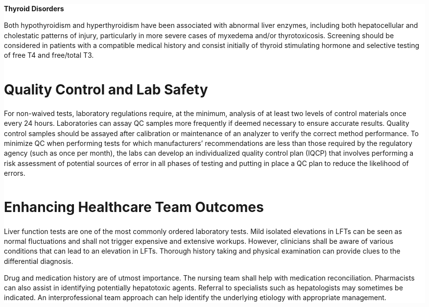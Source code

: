 **Thyroid Disorders**

Both hypothyroidism and hyperthyroidism have been associated with abnormal liver enzymes, including both hepatocellular and cholestatic patterns of injury, particularly in more severe cases of myxedema and/or thyrotoxicosis. Screening should be considered in patients with a compatible medical history and consist initially of thyroid stimulating hormone and selective testing of free T4 and free/total T3.

# Quality Control and Lab Safety

For non-waived tests, laboratory regulations require, at the minimum, analysis of at least two levels of control materials once every 24 hours. Laboratories can assay QC samples more frequently if deemed necessary to ensure accurate results. Quality control samples should be assayed after calibration or maintenance of an analyzer to verify the correct method performance. To minimize QC when performing tests for which manufacturers’ recommendations are less than those required by the regulatory agency (such as once per month), the labs can develop an individualized quality control plan (IQCP) that involves performing a risk assessment of potential sources of error in all phases of testing and putting in place a QC plan to reduce the likelihood of errors.

# Enhancing Healthcare Team Outcomes

Liver function tests are one of the most commonly ordered laboratory tests. Mild isolated elevations in LFTs can be seen as normal fluctuations and shall not trigger expensive and extensive workups. However, clinicians shall be aware of various conditions that can lead to an elevation in LFTs. Thorough history taking and physical examination can provide clues to the differential diagnosis.

Drug and medication history are of utmost importance. The nursing team shall help with medication reconciliation. Pharmacists can also assist in identifying potentially hepatotoxic agents. Referral to specialists such as hepatologists may sometimes be indicated. An interprofessional team approach can help identify the underlying etiology with appropriate management.